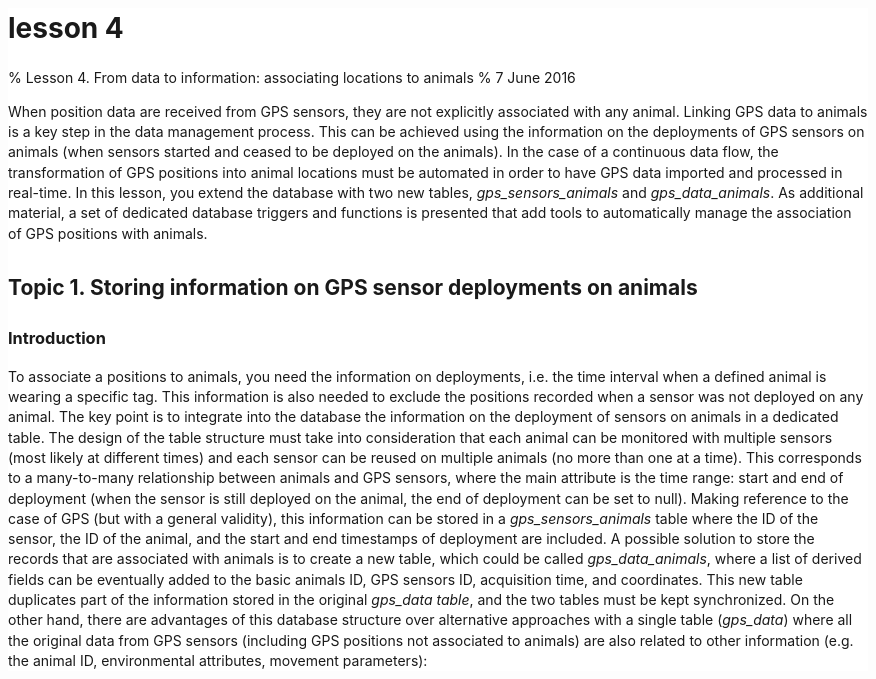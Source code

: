 
# lesson 4
% Lesson 4. From data to information: associating locations to animals
% 7 June 2016


When position data are received from GPS sensors, they are not
explicitly associated with any animal. Linking GPS data to animals is
a key step in the data management process. This can be achieved using
the information on the deployments of GPS sensors on animals (when
sensors started and ceased to be deployed on the animals). In the case
of a continuous data flow, the transformation of GPS positions into
animal locations must be automated in order to have GPS data imported
and processed in real-time. In this lesson, you extend the database
with two new tables, *gps\_sensors\_animals* and
*gps\_data\_animals*. As additional material, a set of dedicated
database triggers and functions is presented that add tools to
automatically manage the association of GPS positions with animals.


## Topic 1. Storing information on GPS sensor deployments on animals


### Introduction

To associate a positions to animals, you need the information on
deployments, i.e. the time interval when a defined animal is wearing a
specific tag. This information is also needed to exclude the positions
recorded when a sensor was not deployed on any animal. The key point
is to integrate into the database the information on the deployment of
sensors on animals in a dedicated table. The design of the table
structure must take into consideration that each animal can be
monitored with multiple sensors (most likely at different times) and
each sensor can be reused on multiple animals (no more than one at a
time). This corresponds to a many-to-many relationship between animals
and GPS sensors, where the main attribute is the time range: start and
end of deployment (when the sensor is still deployed on the animal,
the end of deployment can be set to null). Making reference to the
case of GPS (but with a general validity), this information can be
stored in a *gps\_sensors\_animals* table where the ID of the sensor,
the ID of the animal, and the start and end timestamps of deployment
are included. A possible solution to store the records that are
associated with animals is to create a new table, which could be
called *gps\_data\_animals*, where a list of derived fields can be
eventually added to the basic animals ID, GPS sensors ID, acquisition
time, and coordinates. This new table duplicates part of the
information stored in the original *gps\_data table*, and the two
tables must be kept synchronized. On the other hand, there are
advantages of this database structure over alternative approaches with
a single table (*gps\_data*) where all the original data from GPS
sensors (including GPS positions not associated to animals) are also
related to other information (e.g. the animal ID, environmental
attributes, movement parameters):

